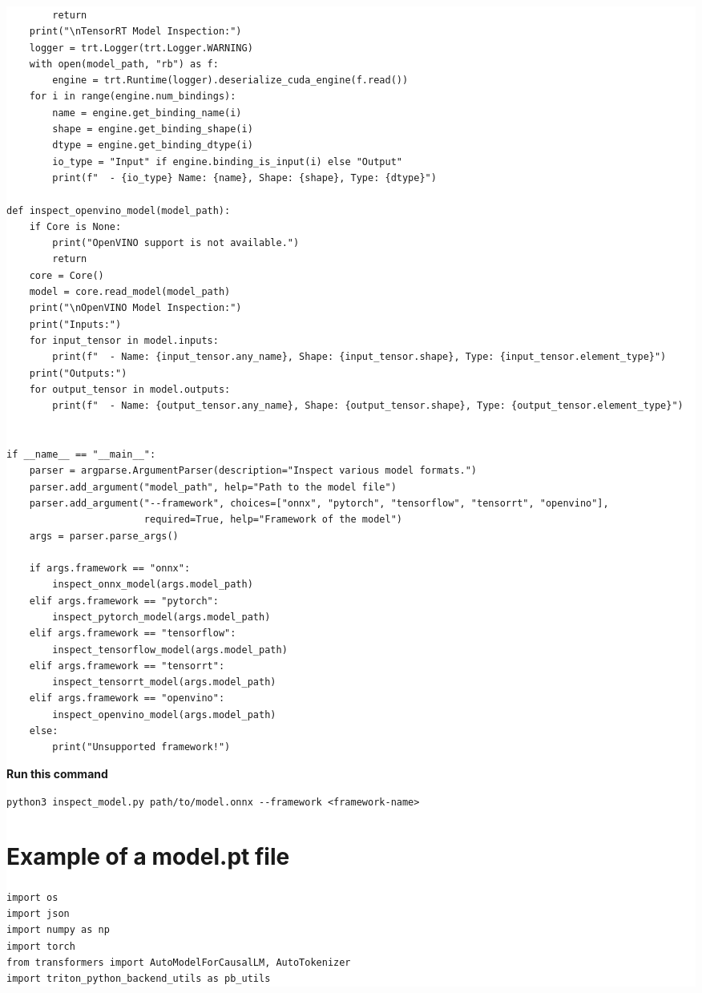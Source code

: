```
        return
    print("\nTensorRT Model Inspection:")
    logger = trt.Logger(trt.Logger.WARNING)
    with open(model_path, "rb") as f:
        engine = trt.Runtime(logger).deserialize_cuda_engine(f.read())
    for i in range(engine.num_bindings):
        name = engine.get_binding_name(i)
        shape = engine.get_binding_shape(i)
        dtype = engine.get_binding_dtype(i)
        io_type = "Input" if engine.binding_is_input(i) else "Output"
        print(f"  - {io_type} Name: {name}, Shape: {shape}, Type: {dtype}")

def inspect_openvino_model(model_path):
    if Core is None:
        print("OpenVINO support is not available.")
        return
    core = Core()
    model = core.read_model(model_path)
    print("\nOpenVINO Model Inspection:")
    print("Inputs:")
    for input_tensor in model.inputs:
        print(f"  - Name: {input_tensor.any_name}, Shape: {input_tensor.shape}, Type: {input_tensor.element_type}")
    print("Outputs:")
    for output_tensor in model.outputs:
        print(f"  - Name: {output_tensor.any_name}, Shape: {output_tensor.shape}, Type: {output_tensor.element_type}")


if __name__ == "__main__":
    parser = argparse.ArgumentParser(description="Inspect various model formats.")
    parser.add_argument("model_path", help="Path to the model file")
    parser.add_argument("--framework", choices=["onnx", "pytorch", "tensorflow", "tensorrt", "openvino"],
                        required=True, help="Framework of the model")
    args = parser.parse_args()

    if args.framework == "onnx":
        inspect_onnx_model(args.model_path)
    elif args.framework == "pytorch":
        inspect_pytorch_model(args.model_path)
    elif args.framework == "tensorflow":
        inspect_tensorflow_model(args.model_path)
    elif args.framework == "tensorrt":
        inspect_tensorrt_model(args.model_path)
    elif args.framework == "openvino":
        inspect_openvino_model(args.model_path)
    else:
        print("Unsupported framework!")
```
**Run this command**
```
python3 inspect_model.py path/to/model.onnx --framework <framework-name>
```
# Example of a model.pt file
```
import os
import json
import numpy as np
import torch
from transformers import AutoModelForCausalLM, AutoTokenizer
import triton_python_backend_utils as pb_utils
```
